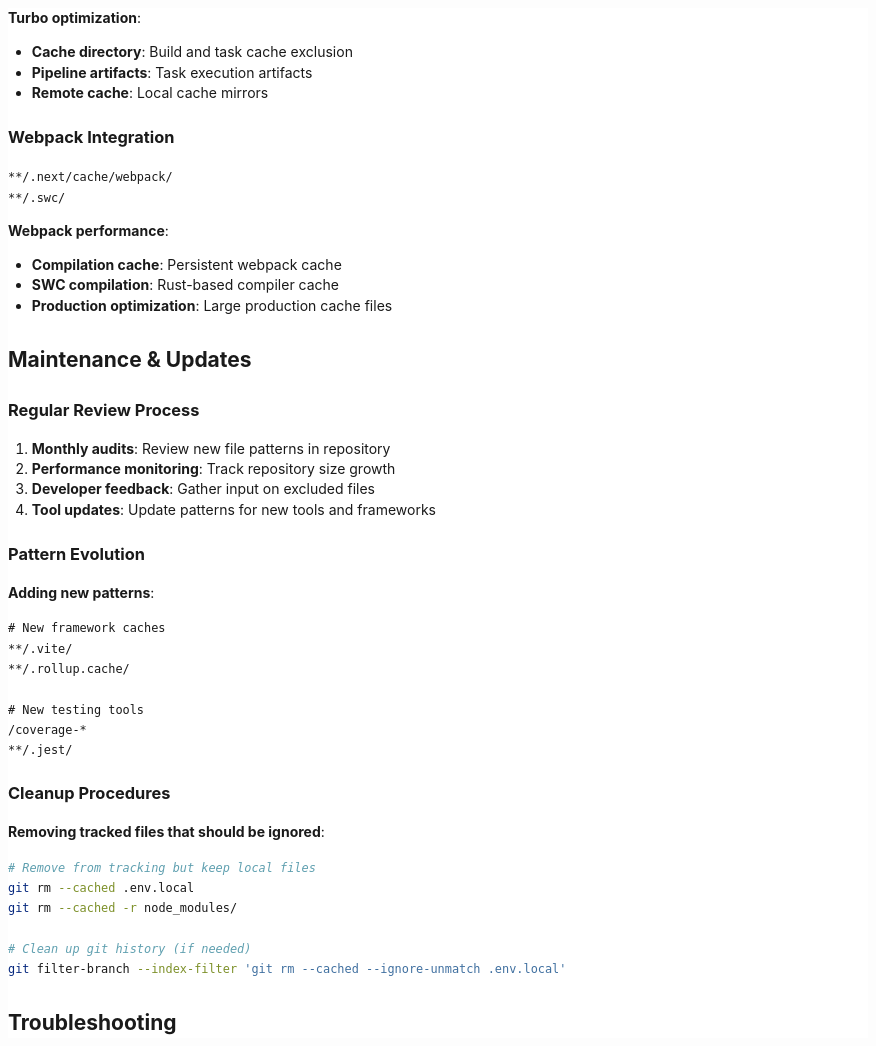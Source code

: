 **Turbo optimization**:
- **Cache directory**: Build and task cache exclusion
- **Pipeline artifacts**: Task execution artifacts
- **Remote cache**: Local cache mirrors

### Webpack Integration

```gitignore
**/.next/cache/webpack/
**/.swc/
```

**Webpack performance**:
- **Compilation cache**: Persistent webpack cache
- **SWC compilation**: Rust-based compiler cache
- **Production optimization**: Large production cache files

## Maintenance & Updates

### Regular Review Process

1. **Monthly audits**: Review new file patterns in repository
2. **Performance monitoring**: Track repository size growth
3. **Developer feedback**: Gather input on excluded files
4. **Tool updates**: Update patterns for new tools and frameworks

### Pattern Evolution

**Adding new patterns**:
```gitignore
# New framework caches
**/.vite/
**/.rollup.cache/

# New testing tools
/coverage-*
**/.jest/
```

### Cleanup Procedures

**Removing tracked files that should be ignored**:
```bash
# Remove from tracking but keep local files
git rm --cached .env.local
git rm --cached -r node_modules/

# Clean up git history (if needed)
git filter-branch --index-filter 'git rm --cached --ignore-unmatch .env.local'
```

## Troubleshooting
